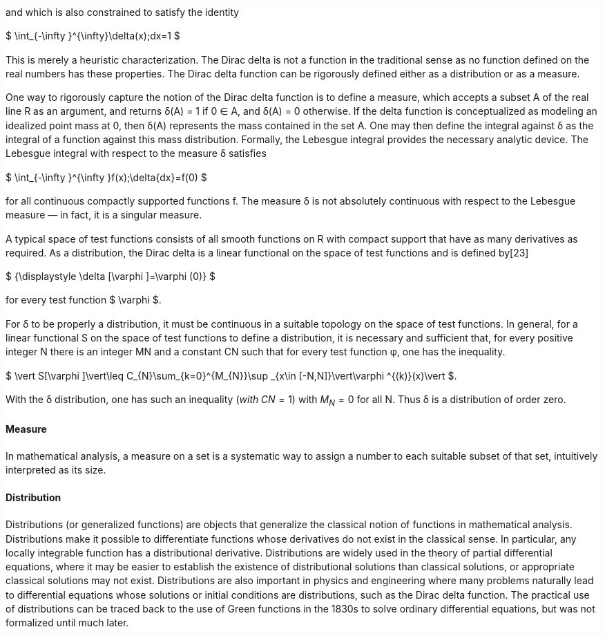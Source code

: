 and which is also constrained to satisfy the identity

$ \int_{-\infty }^{\infty}\delta(x)\;dx=1 $

This is merely a heuristic characterization. The Dirac delta is not a function in the traditional sense as no function defined on the real numbers has these properties. The Dirac delta function can be rigorously defined either as a distribution or as a measure.

One way to rigorously capture the notion of the Dirac delta function is to define a measure, which accepts a subset A of the real line R as an argument, and returns δ(A) = 1 if 0 ∈ A, and δ(A) = 0 otherwise. If the delta function is conceptualized as modeling an idealized point mass at 0, then δ(A) represents the mass contained in the set A. One may then define the integral against δ as the integral of a function against this mass distribution. Formally, the Lebesgue integral provides the necessary analytic device. The Lebesgue integral with respect to the measure δ satisfies

$ \int_{-\infty }^{\infty }f(x)\;\delta\{dx\}=f(0) $

for all continuous compactly supported functions f. The measure δ is not absolutely continuous with respect to the Lebesgue measure — in fact, it is a singular measure.  

A typical space of test functions consists of all smooth functions on R with compact support that have as many derivatives as required. As a distribution, the Dirac delta is a linear functional on the space of test functions and is defined by[23]

$ {\displaystyle \delta [\varphi ]=\varphi (0)} $

for every test function $ \varphi $.

For δ to be properly a distribution, it must be continuous in a suitable topology on the space of test functions. In general, for a linear functional S on the space of test functions to define a distribution, it is necessary and sufficient that, for every positive integer N there is an integer MN and a constant CN such that for every test function φ, one has the inequality.

$ \vert S[\varphi ]\vert\leq C_{N}\sum_{k=0}^{M_{N}}\sup _{x\in [-N,N]}\vert\varphi ^{(k)}(x)\vert $.

With the δ distribution, one has such an inequality $(with \; CN = 1)$ with $M_N = 0$ for all N. Thus δ is a distribution of order zero. 

#### Measure

In mathematical analysis, a measure on a set is a systematic way to assign a number to each suitable subset of that set, intuitively interpreted as its size.

#### Distribution

Distributions (or generalized functions) are objects that generalize the classical notion of functions in mathematical analysis. Distributions make it possible to differentiate functions whose derivatives do not exist in the classical sense. In particular, any locally integrable function has a distributional derivative. Distributions are widely used in the theory of partial differential equations, where it may be easier to establish the existence of distributional solutions than classical solutions, or appropriate classical solutions may not exist. Distributions are also important in physics and engineering where many problems naturally lead to differential equations whose solutions or initial conditions are distributions, such as the Dirac delta function. The practical use of distributions can be traced back to the use of Green functions in the 1830s to solve ordinary differential equations, but was not formalized until much later.
